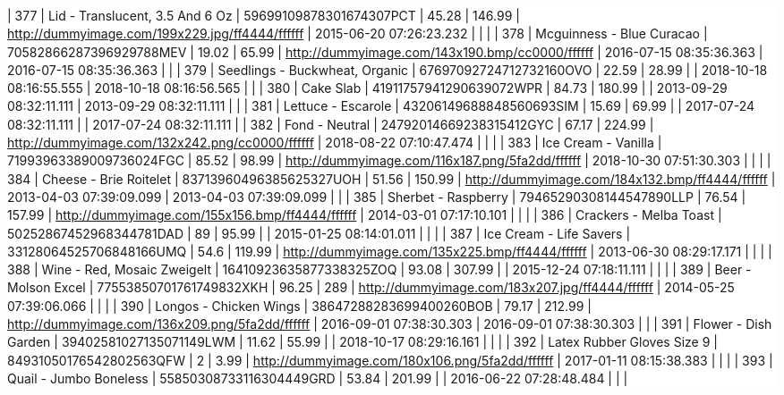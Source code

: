 | 377  | Lid - Translucent, 3.5 And 6 Oz     | 59699109878301674307PCT | 45.28 | 146.99 | http://dummyimage.com/199x229.jpg/ff4444/ffffff | 2015-06-20 07:26:23.232 |                         |                         |
| 378  | Mcguinness - Blue Curacao           | 70582866287396929788MEV | 19.02 | 65.99  | http://dummyimage.com/143x190.bmp/cc0000/ffffff | 2016-07-15 08:35:36.363 | 2016-07-15 08:35:36.363 |                         |
| 379  | Seedlings - Buckwheat, Organic      | 67697092724712732160OVO | 22.59 | 28.99  |                                                 | 2018-10-18 08:16:55.555 | 2018-10-18 08:16:56.565 |                         |
| 380  | Cake Slab                           | 41911757941290639072WPR | 84.73 | 180.99 |                                                 | 2013-09-29 08:32:11.111 | 2013-09-29 08:32:11.111 |                         |
| 381  | Lettuce - Escarole                  | 43206149688848560693SIM | 15.69 | 69.99  |                                                 | 2017-07-24 08:32:11.111 |                         | 2017-07-24 08:32:11.111 |
| 382  | Fond - Neutral                      | 24792014669238315412GYC | 67.17 | 224.99 | http://dummyimage.com/132x242.png/cc0000/ffffff | 2018-08-22 07:10:47.474 |                         |                         |
| 383  | Ice Cream - Vanilla                 | 71993963389009736024FGC | 85.52 | 98.99  | http://dummyimage.com/116x187.png/5fa2dd/ffffff | 2018-10-30 07:51:30.303 |                         |                         |
| 384  | Cheese - Brie Roitelet              | 83713960496385625327UOH | 51.56 | 150.99 | http://dummyimage.com/184x132.bmp/ff4444/ffffff | 2013-04-03 07:39:09.099 | 2013-04-03 07:39:09.099 |                         |
| 385  | Sherbet - Raspberry                 | 79465290308144547890LLP | 76.54 | 157.99 | http://dummyimage.com/155x156.bmp/ff4444/ffffff | 2014-03-01 07:17:10.101 |                         |                         |
| 386  | Crackers - Melba Toast              | 50252867452968344781DAD | 89    | 95.99  |                                                 | 2015-01-25 08:14:01.011 |                         |                         |
| 387  | Ice Cream - Life Savers             | 33128064525706848166UMQ | 54.6  | 119.99 | http://dummyimage.com/135x225.bmp/ff4444/ffffff | 2013-06-30 08:29:17.171 |                         |                         |
| 388  | Wine - Red, Mosaic Zweigelt         | 16410923635877338325ZOQ | 93.08 | 307.99 |                                                 | 2015-12-24 07:18:11.111 |                         |                         |
| 389  | Beer - Molson Excel                 | 77553850701761749832XKH | 96.25 | 289    | http://dummyimage.com/183x207.jpg/ff4444/ffffff | 2014-05-25 07:39:06.066 |                         |                         |
| 390  | Longos - Chicken Wings              | 38647288283699400260BOB | 79.17 | 212.99 | http://dummyimage.com/136x209.png/5fa2dd/ffffff | 2016-09-01 07:38:30.303 | 2016-09-01 07:38:30.303 |                         |
| 391  | Flower - Dish Garden                | 39402581027135071149LWM | 11.62 | 55.99  |                                                 | 2018-10-17 08:29:16.161 |                         |                         |
| 392  | Latex Rubber Gloves Size 9          | 84931050176542802563QFW | 2     | 3.99   | http://dummyimage.com/180x106.png/5fa2dd/ffffff | 2017-01-11 08:15:38.383 |                         |                         |
| 393  | Quail - Jumbo Boneless              | 55850308733116304449GRD | 53.84 | 201.99 |                                                 | 2016-06-22 07:28:48.484 |                         |                         |
